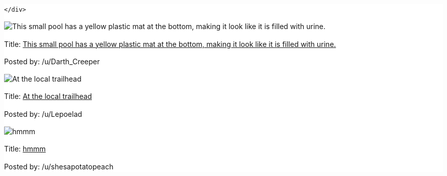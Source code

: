     </div>
  </div>
</div>

<div class="card">
  <div class="card-image">
    <img class="post-img" src="https://i.redd.it/7t0epvn0by851.jpg" alt="This small pool has a yellow plastic mat at the bottom, making it look like it is filled with urine." title="This small pool has a yellow plastic mat at the bottom, making it look like it is filled with urine." />
  </div>
  <div class="card-content">
    <div class="media">
      <div class="media-content">
        <p class="title is-4">
           Title: <a href="https://www.reddit.com/r/CrappyDesign/comments/hlfct4/this_small_pool_has_a_yellow_plastic_mat_at_the/">This small pool has a yellow plastic mat at the bottom, making it look like it is filled with urine.</a>
        </p>
        <p class="subtitle is-4">Posted by: /u/Darth_Creeper</p>
      </div>
    </div>
  </div>
</div>

<div class="card">
  <div class="card-image">
    <img class="post-img" src="https://i.redd.it/tj10ti8zo4951.jpg" alt="At the local trailhead" title="At the local trailhead" />
  </div>
  <div class="card-content">
    <div class="media">
      <div class="media-content">
        <p class="title is-4">
           Title: <a href="https://www.reddit.com/r/funnysigns/comments/hlx7qq/at_the_local_trailhead/">At the local trailhead</a>
        </p>
        <p class="subtitle is-4">Posted by: /u/Lepoelad</p>
      </div>
    </div>
  </div>
</div>

<div class="card">
  <div class="card-image">
    <img class="post-img" src="https://i.redd.it/48v4ezqv2k851.jpg" alt="hmmm" title="hmmm" />
  </div>
  <div class="card-content">
    <div class="media">
      <div class="media-content">
        <p class="title is-4">
           Title: <a href="https://www.reddit.com/r/hmmm/comments/hkb7tu/hmmm/">hmmm</a>
        </p>
        <p class="subtitle is-4">Posted by: /u/shesapotatopeach</p>
      </div>
    </div>
  </div>
</div>
